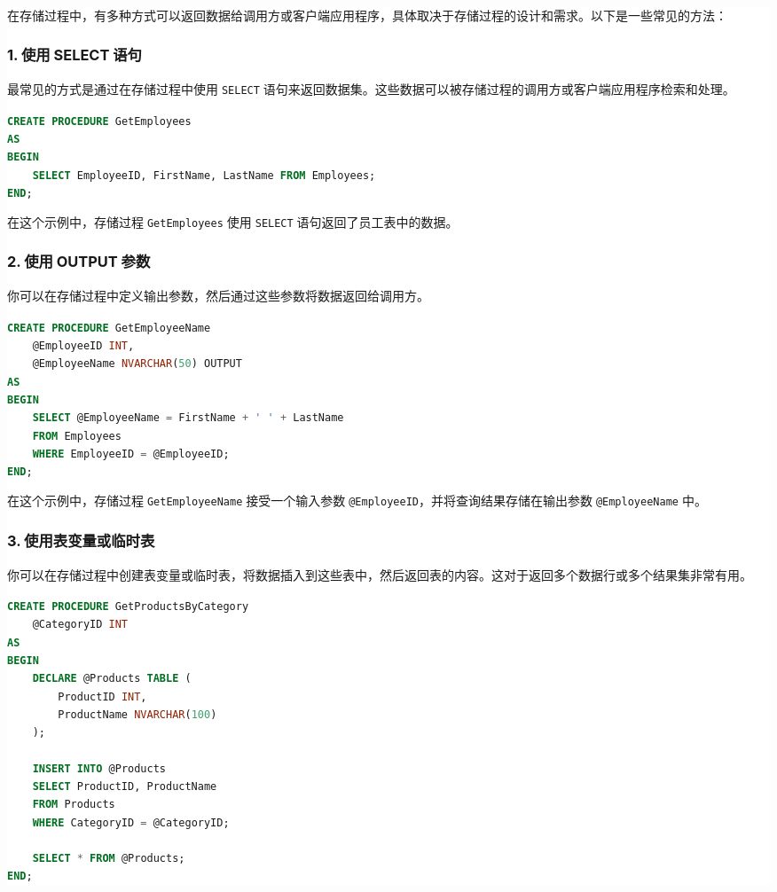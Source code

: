 在存储过程中，有多种方式可以返回数据给调用方或客户端应用程序，具体取决于存储过程的设计和需求。以下是一些常见的方法：

### 1. 使用 SELECT 语句

最常见的方式是通过在存储过程中使用 `SELECT` 语句来返回数据集。这些数据可以被存储过程的调用方或客户端应用程序检索和处理。

```sql
CREATE PROCEDURE GetEmployees
AS
BEGIN
    SELECT EmployeeID, FirstName, LastName FROM Employees;
END;
```

在这个示例中，存储过程 `GetEmployees` 使用 `SELECT` 语句返回了员工表中的数据。

### 2. 使用 OUTPUT 参数

你可以在存储过程中定义输出参数，然后通过这些参数将数据返回给调用方。

```sql
CREATE PROCEDURE GetEmployeeName
    @EmployeeID INT,
    @EmployeeName NVARCHAR(50) OUTPUT
AS
BEGIN
    SELECT @EmployeeName = FirstName + ' ' + LastName
    FROM Employees
    WHERE EmployeeID = @EmployeeID;
END;
```

在这个示例中，存储过程 `GetEmployeeName` 接受一个输入参数 `@EmployeeID`，并将查询结果存储在输出参数 `@EmployeeName` 中。

### 3. 使用表变量或临时表

你可以在存储过程中创建表变量或临时表，将数据插入到这些表中，然后返回表的内容。这对于返回多个数据行或多个结果集非常有用。

```sql
CREATE PROCEDURE GetProductsByCategory
    @CategoryID INT
AS
BEGIN
    DECLARE @Products TABLE (
        ProductID INT,
        ProductName NVARCHAR(100)
    );

    INSERT INTO @Products
    SELECT ProductID, ProductName
    FROM Products
    WHERE CategoryID = @CategoryID;

    SELECT * FROM @Products;
END;
```

